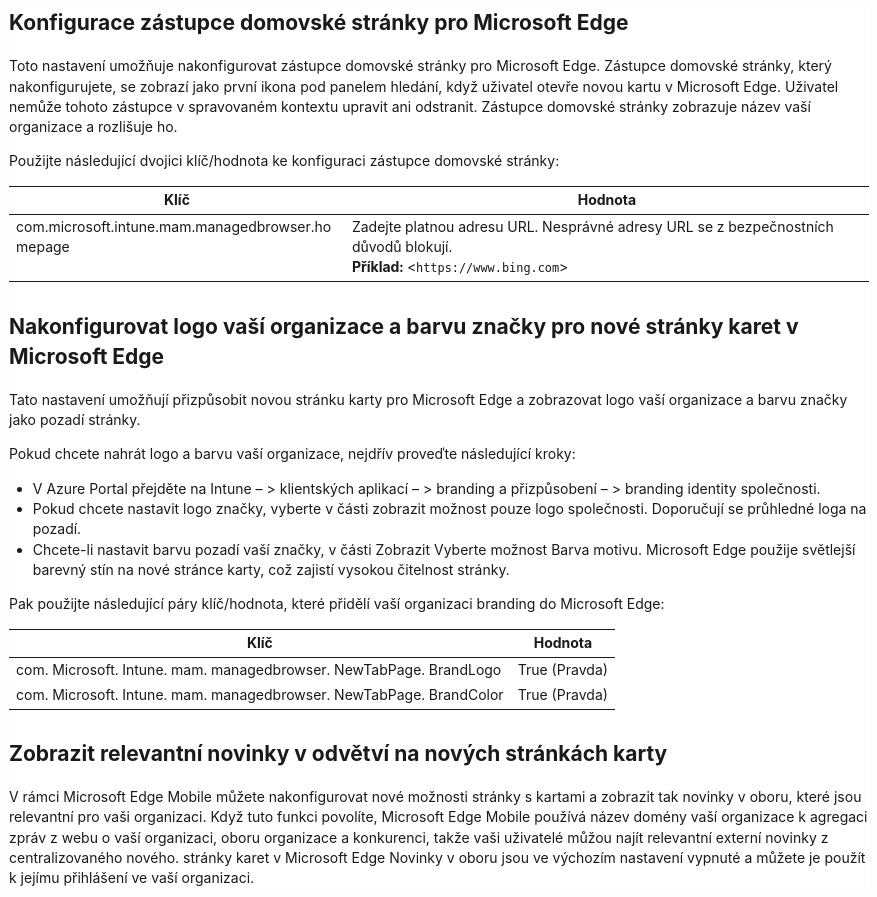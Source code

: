 ## <a name="configure-a-homepage-shortcut-for-microsoft-edge"></a>Konfigurace zástupce domovské stránky pro Microsoft Edge

Toto nastavení umožňuje nakonfigurovat zástupce domovské stránky pro Microsoft Edge. Zástupce domovské stránky, který nakonfigurujete, se zobrazí jako první ikona pod panelem hledání, když uživatel otevře novou kartu v Microsoft Edge. Uživatel nemůže tohoto zástupce v spravovaném kontextu upravit ani odstranit. Zástupce domovské stránky zobrazuje název vaší organizace a rozlišuje ho. 

Použijte následující dvojici klíč/hodnota ke konfiguraci zástupce domovské stránky:

|    Klíč    |    Hodnota    |
|-------------------------------------------------------------------|-------------|
|    com.microsoft.intune.mam.managedbrowser.homepage   |    Zadejte platnou adresu URL. Nesprávné adresy URL se z bezpečnostních důvodů blokují.<br>**Příklad:**  <`https://www.bing.com`>

## <a name="configure-your-organizations-logo-and-brand-color-for-new-tab-pages-in-microsoft-edge"></a>Nakonfigurovat logo vaší organizace a barvu značky pro nové stránky karet v Microsoft Edge

Tato nastavení umožňují přizpůsobit novou stránku karty pro Microsoft Edge a zobrazovat logo vaší organizace a barvu značky jako pozadí stránky.

Pokud chcete nahrát logo a barvu vaší organizace, nejdřív proveďte následující kroky:
- V Azure Portal přejděte na Intune – > klientských aplikací – > branding a přizpůsobení – > branding identity společnosti.
- Pokud chcete nastavit logo značky, vyberte v části zobrazit možnost pouze logo společnosti. Doporučují se průhledné loga na pozadí. 
- Chcete-li nastavit barvu pozadí vaší značky, v části Zobrazit Vyberte možnost Barva motivu. Microsoft Edge použije světlejší barevný stín na nové stránce karty, což zajistí vysokou čitelnost stránky. 

Pak použijte následující páry klíč/hodnota, které přidělí vaší organizaci branding do Microsoft Edge:

|    Klíč    |    Hodnota    |
|--------------------------------------------------------------------|------------|
|    com. Microsoft. Intune. mam. managedbrowser. NewTabPage. BrandLogo    |    True (Pravda)    |
|    com. Microsoft. Intune. mam. managedbrowser. NewTabPage. BrandColor    |    True (Pravda)    |

## <a name="display-relevant-industry-news-on-new-tab-pages"></a>Zobrazit relevantní novinky v odvětví na nových stránkách karty

V rámci Microsoft Edge Mobile můžete nakonfigurovat nové možnosti stránky s kartami a zobrazit tak novinky v oboru, které jsou relevantní pro vaši organizaci. Když tuto funkci povolíte, Microsoft Edge Mobile používá název domény vaší organizace k agregaci zpráv z webu o vaší organizaci, oboru organizace a konkurenci, takže vaši uživatelé můžou najít relevantní externí novinky z centralizovaného nového. stránky karet v Microsoft Edge Novinky v oboru jsou ve výchozím nastavení vypnuté a můžete je použít k jejímu přihlášení ve vaší organizaci. 
